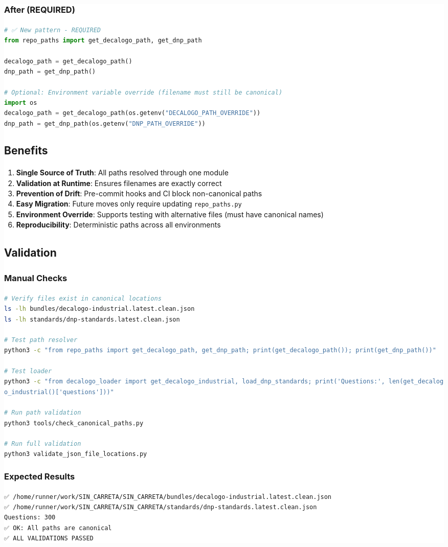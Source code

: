 ### After (REQUIRED)
```python
# ✅ New pattern - REQUIRED
from repo_paths import get_decalogo_path, get_dnp_path

decalogo_path = get_decalogo_path()
dnp_path = get_dnp_path()

# Optional: Environment variable override (filename must still be canonical)
import os
decalogo_path = get_decalogo_path(os.getenv("DECALOGO_PATH_OVERRIDE"))
dnp_path = get_dnp_path(os.getenv("DNP_PATH_OVERRIDE"))
```

## Benefits

1. **Single Source of Truth**: All paths resolved through one module
2. **Validation at Runtime**: Ensures filenames are exactly correct
3. **Prevention of Drift**: Pre-commit hooks and CI block non-canonical paths
4. **Easy Migration**: Future moves only require updating `repo_paths.py`
5. **Environment Override**: Supports testing with alternative files (must have canonical names)
6. **Reproducibility**: Deterministic paths across all environments

## Validation

### Manual Checks
```bash
# Verify files exist in canonical locations
ls -lh bundles/decalogo-industrial.latest.clean.json
ls -lh standards/dnp-standards.latest.clean.json

# Test path resolver
python3 -c "from repo_paths import get_decalogo_path, get_dnp_path; print(get_decalogo_path()); print(get_dnp_path())"

# Test loader
python3 -c "from decalogo_loader import get_decalogo_industrial, load_dnp_standards; print('Questions:', len(get_decalogo_industrial()['questions']))"

# Run path validation
python3 tools/check_canonical_paths.py

# Run full validation
python3 validate_json_file_locations.py
```

### Expected Results
```
✅ /home/runner/work/SIN_CARRETA/SIN_CARRETA/bundles/decalogo-industrial.latest.clean.json
✅ /home/runner/work/SIN_CARRETA/SIN_CARRETA/standards/dnp-standards.latest.clean.json
Questions: 300
✅ OK: All paths are canonical
✅ ALL VALIDATIONS PASSED
```
